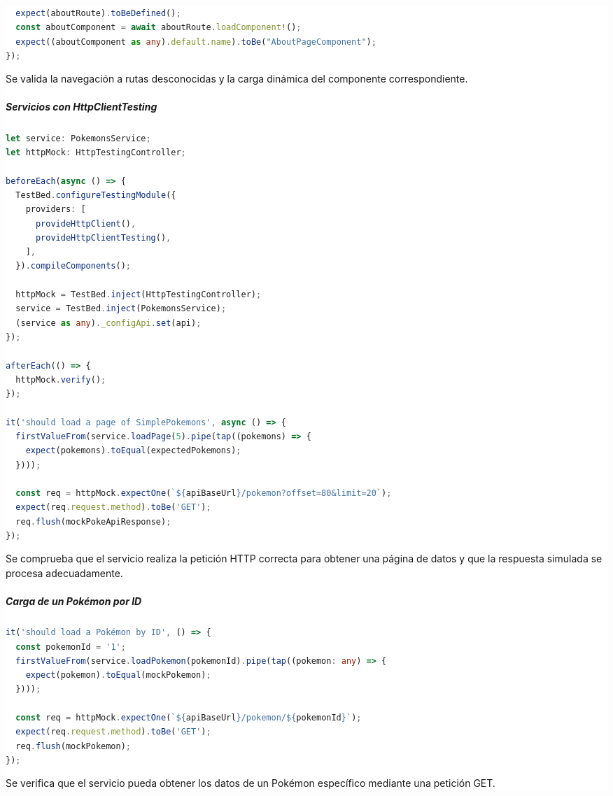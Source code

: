```typescript
  expect(aboutRoute).toBeDefined();
  const aboutComponent = await aboutRoute.loadComponent!();
  expect((aboutComponent as any).default.name).toBe("AboutPageComponent");
});
```
Se valida la navegación a rutas desconocidas y la carga dinámica del componente correspondiente.

##### Servicios con HttpClientTesting
```typescript
let service: PokemonsService;
let httpMock: HttpTestingController;

beforeEach(async () => {
  TestBed.configureTestingModule({
    providers: [
      provideHttpClient(),
      provideHttpClientTesting(),
    ],
  }).compileComponents();

  httpMock = TestBed.inject(HttpTestingController);
  service = TestBed.inject(PokemonsService);
  (service as any)._configApi.set(api);
});

afterEach(() => {
  httpMock.verify();
});

it('should load a page of SimplePokemons', async () => {
  firstValueFrom(service.loadPage(5).pipe(tap((pokemons) => {
    expect(pokemons).toEqual(expectedPokemons);
  })));

  const req = httpMock.expectOne(`${apiBaseUrl}/pokemon?offset=80&limit=20`);
  expect(req.request.method).toBe('GET');
  req.flush(mockPokeApiResponse);
});
```
Se comprueba que el servicio realiza la petición HTTP correcta para obtener una página de datos y que la respuesta simulada se procesa adecuadamente.


##### Carga de un Pokémon por ID
```typescript
it('should load a Pokémon by ID', () => {
  const pokemonId = '1';
  firstValueFrom(service.loadPokemon(pokemonId).pipe(tap((pokemon: any) => {
    expect(pokemon).toEqual(mockPokemon);
  })));
  
  const req = httpMock.expectOne(`${apiBaseUrl}/pokemon/${pokemonId}`);
  expect(req.request.method).toBe('GET');
  req.flush(mockPokemon);
});
```
Se verifica que el servicio pueda obtener los datos de un Pokémon específico mediante una petición GET.
